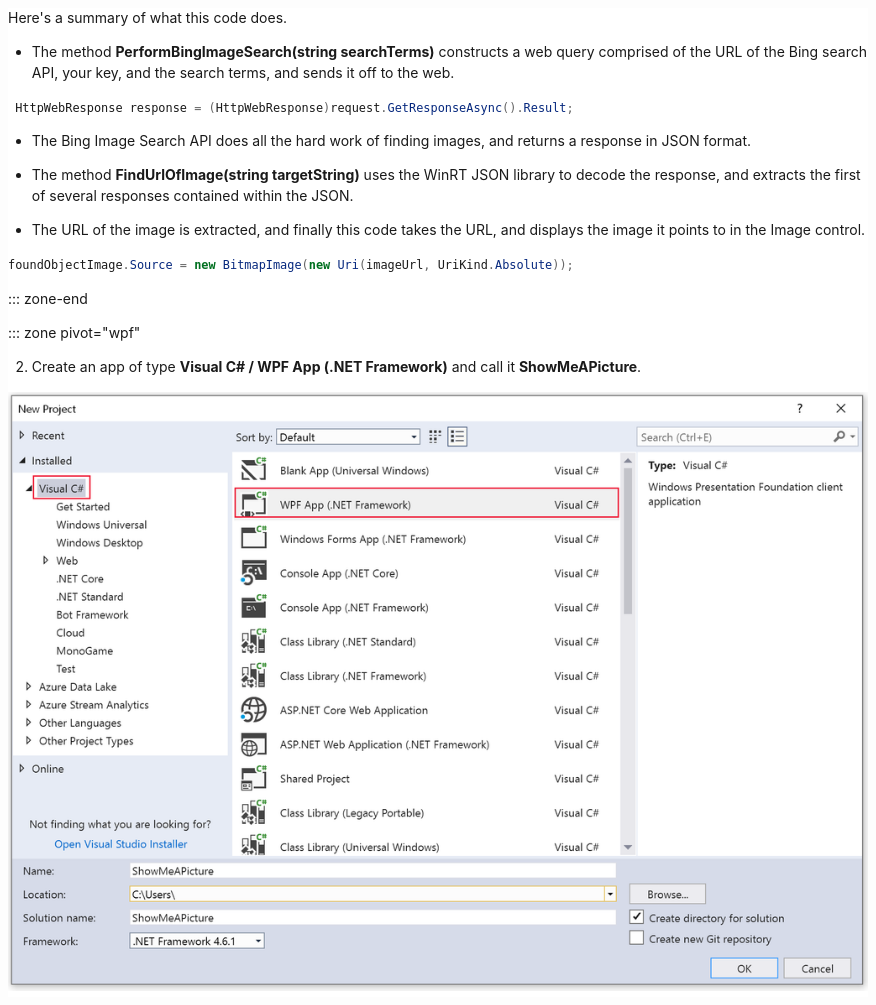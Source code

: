 Here's a summary of what this code does.

- The method **PerformBingImageSearch(string searchTerms)** constructs a web query comprised of the URL of the Bing search API, your key, and the search terms, and sends it off to the web.

```csharp
 HttpWebResponse response = (HttpWebResponse)request.GetResponseAsync().Result;
```

- The Bing Image Search API does all the hard work of finding images, and returns a response in JSON format.

- The method **FindUrlOfImage(string targetString)** uses the WinRT JSON library to decode the response, and extracts the first of several responses contained within the JSON.

- The URL of the image is extracted, and finally this code takes the URL, and displays the image it points to in the Image control.

```csharp
foundObjectImage.Source = new BitmapImage(new Uri(imageUrl, UriKind.Absolute));
```

::: zone-end

::: zone pivot="wpf"

2. Create an app of type **Visual C# / WPF App (.NET Framework)** and call it **ShowMeAPicture**.

![File - New - Project](../media/wpf-image-search1.png)
